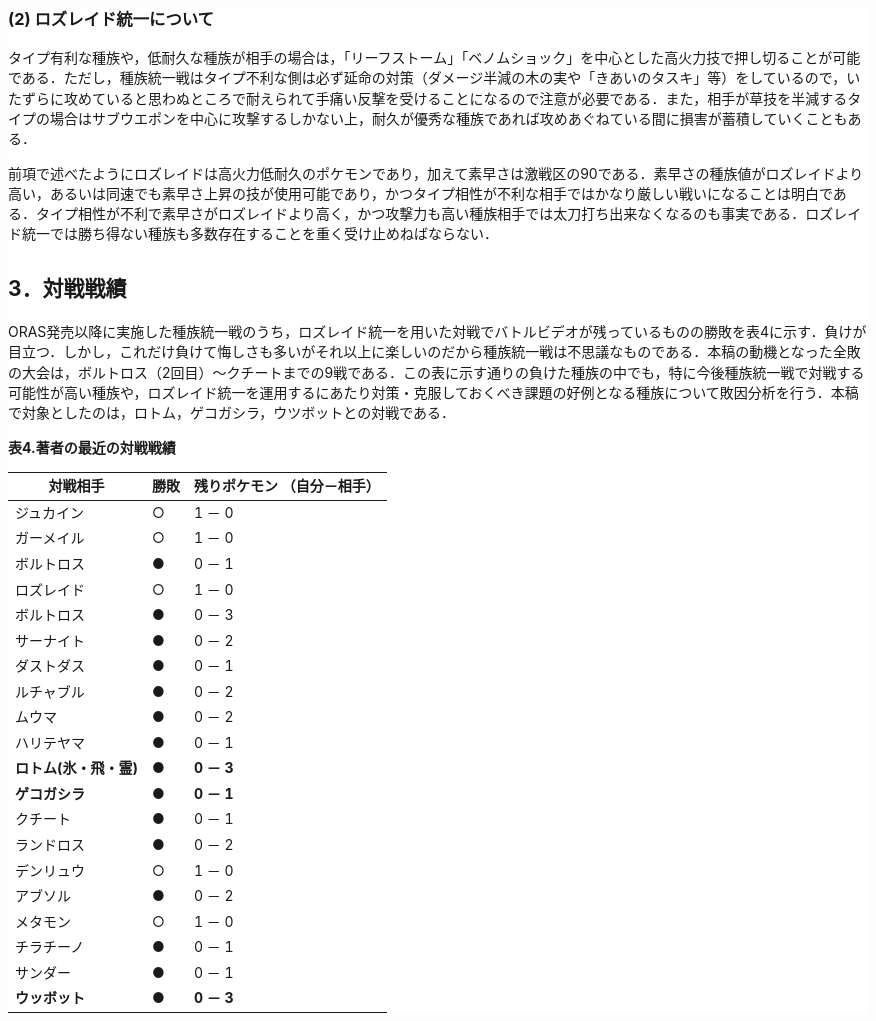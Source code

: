 ###  (2) ロズレイド統一について

タイプ有利な種族や，低耐久な種族が相手の場合は，「リーフストーム」「ベノムショック」を中心とした高火力技で押し切ることが可能である．ただし，種族統一戦はタイプ不利な側は必ず延命の対策（ダメージ半減の木の実や「きあいのタスキ」等）をしているので，いたずらに攻めていると思わぬところで耐えられて手痛い反撃を受けることになるので注意が必要である．また，相手が草技を半減するタイプの場合はサブウエポンを中心に攻撃するしかない上，耐久が優秀な種族であれば攻めあぐねている間に損害が蓄積していくこともある．

前項で述べたようにロズレイドは高火力低耐久のポケモンであり，加えて素早さは激戦区の90である．素早さの種族値がロズレイドより高い，あるいは同速でも素早さ上昇の技が使用可能であり，かつタイプ相性が不利な相手ではかなり厳しい戦いになることは明白である．タイプ相性が不利で素早さがロズレイドより高く，かつ攻撃力も高い種族相手では太刀打ち出来なくなるのも事実である．ロズレイド統一では勝ち得ない種族も多数存在することを重く受け止めねばならない．

## 3．対戦戦績

ORAS発売以降に実施した種族統一戦のうち，ロズレイド統一を用いた対戦でバトルビデオが残っているものの勝敗を表4に示す．負けが目立つ．しかし，これだけ負けて悔しさも多いがそれ以上に楽しいのだから種族統一戦は不思議なものである．本稿の動機となった全敗の大会は，ボルトロス（2回目）～クチートまでの9戦である．この表に示す通りの負けた種族の中でも，特に今後種族統一戦で対戦する可能性が高い種族や，ロズレイド統一を運用するにあたり対策・克服しておくべき課題の好例となる種族について敗因分析を行う．本稿で対象としたのは，ロトム，ゲコガシラ，ウツボットとの対戦である．

**表4.著者の最近の対戦戦績**

| 対戦相手               | 勝敗 | 残りポケモン      （自分－相手） |
| ---------------------- | ---- | -------------------------------- |
| ジュカイン             | ○    | 1 － 0                           |
| ガーメイル             | ○    | 1 － 0                           |
| ボルトロス             | ●    | 0 － 1                           |
| ロズレイド             | ○    | 1 － 0                           |
| ボルトロス             | ●    | 0 － 3                           |
| サーナイト             | ●    | 0 － 2                           |
| ダストダス             | ●    | 0 － 1                           |
| ルチャブル             | ●    | 0 － 2                           |
| ムウマ                 | ●    | 0 － 2                           |
| ハリテヤマ             | ●    | 0 － 1                           |
| **ロトム(氷・飛・霊)** | ●    | **0 － 3**                       |
| **ゲコガシラ**         | ●    | **0 － 1**                       |
| クチート               | ●    | 0 － 1                           |
| ランドロス             | ●    | 0 － 2                           |
| デンリュウ             | ○    | 1 － 0                           |
| アブソル               | ●    | 0 － 2                           |
| メタモン               | ○    | 1 － 0                           |
| チラチーノ             | ●    | 0 － 1                           |
| サンダー               | ●    | 0 － 1                           |
| **ウッボット**         | ●    | **0 － 3**                       |
